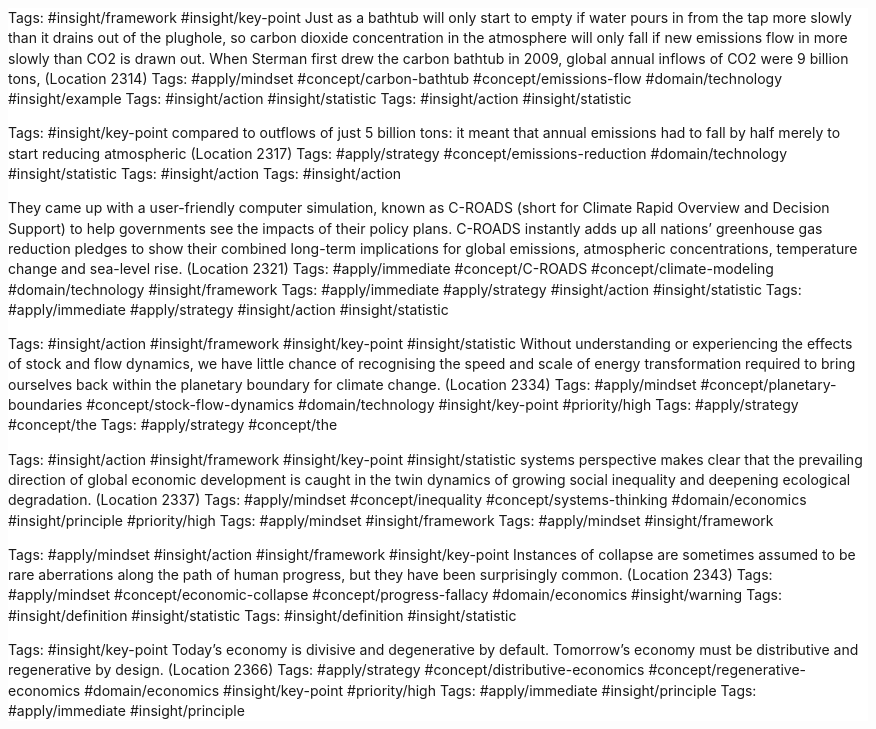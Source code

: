 Tags: #insight/framework #insight/key-point
Just as a bathtub will only start to empty if water pours in from the tap more slowly than it drains out of the plughole, so carbon dioxide concentration in the atmosphere will only fall if new emissions flow in more slowly than CO2 is drawn out. When Sterman first drew the carbon bathtub in 2009, global annual inflows of CO2 were 9 billion tons, (Location 2314)
Tags: #apply/mindset #concept/carbon-bathtub #concept/emissions-flow #domain/technology #insight/example
Tags: #insight/action #insight/statistic
Tags: #insight/action #insight/statistic
  
Tags: #insight/key-point
compared to outflows of just 5 billion tons: it meant that annual emissions had to fall by half merely to start reducing atmospheric (Location 2317)
Tags: #apply/strategy #concept/emissions-reduction #domain/technology #insight/statistic
Tags: #insight/action
Tags: #insight/action
  
They came up with a user-friendly computer simulation, known as C-ROADS (short for Climate Rapid Overview and Decision Support) to help governments see the impacts of their policy plans. C-ROADS instantly adds up all nations’ greenhouse gas reduction pledges to show their combined long-term implications for global emissions, atmospheric concentrations, temperature change and sea-level rise. (Location 2321)
Tags: #apply/immediate #concept/C-ROADS #concept/climate-modeling #domain/technology #insight/framework
Tags: #apply/immediate #apply/strategy #insight/action #insight/statistic
Tags: #apply/immediate #apply/strategy #insight/action #insight/statistic
  
Tags: #insight/action #insight/framework #insight/key-point #insight/statistic
Without understanding or experiencing the effects of stock and flow dynamics, we have little chance of recognising the speed and scale of energy transformation required to bring ourselves back within the planetary boundary for climate change. (Location 2334)
Tags: #apply/mindset #concept/planetary-boundaries #concept/stock-flow-dynamics #domain/technology #insight/key-point #priority/high
Tags: #apply/strategy #concept/the
Tags: #apply/strategy #concept/the
  
Tags: #insight/action #insight/framework #insight/key-point #insight/statistic
systems perspective makes clear that the prevailing direction of global economic development is caught in the twin dynamics of growing social inequality and deepening ecological degradation. (Location 2337)
Tags: #apply/mindset #concept/inequality #concept/systems-thinking #domain/economics #insight/principle #priority/high
Tags: #apply/mindset #insight/framework
Tags: #apply/mindset #insight/framework
  
Tags: #apply/mindset #insight/action #insight/framework #insight/key-point
Instances of collapse are sometimes assumed to be rare aberrations along the path of human progress, but they have been surprisingly common. (Location 2343)
Tags: #apply/mindset #concept/economic-collapse #concept/progress-fallacy #domain/economics #insight/warning
Tags: #insight/definition #insight/statistic
Tags: #insight/definition #insight/statistic
  
Tags: #insight/key-point
Today’s economy is divisive and degenerative by default. Tomorrow’s economy must be distributive and regenerative by design. (Location 2366)
Tags: #apply/strategy #concept/distributive-economics #concept/regenerative-economics #domain/economics #insight/key-point #priority/high
Tags: #apply/immediate #insight/principle
Tags: #apply/immediate #insight/principle
  